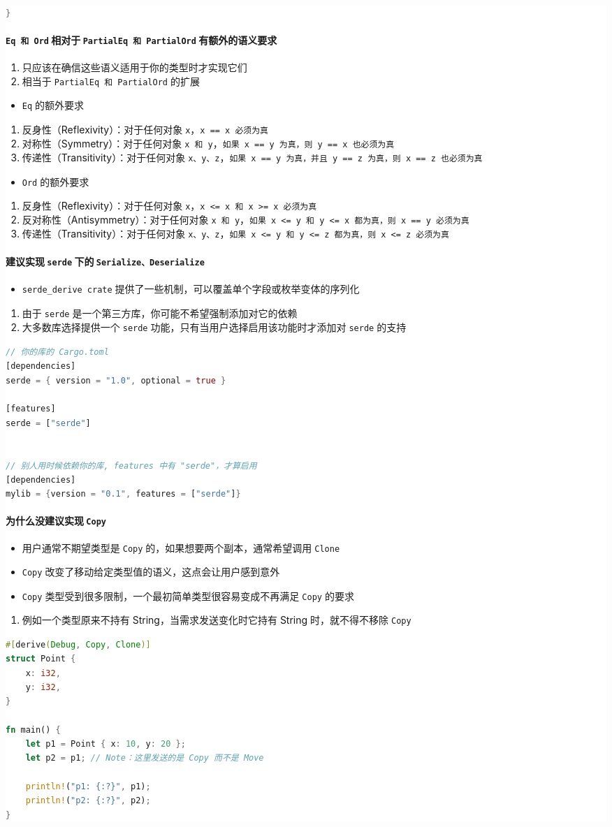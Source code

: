 ```rust
}
```


#### `Eq 和 Ord` 相对于 `PartialEq 和 PartialOrd` 有额外的语义要求
1. 只应该在确信这些语义适用于你的类型时才实现它们
2. 相当于 `PartialEq 和 PartialOrd` 的扩展


* `Eq` 的额外要求
1. 反身性（Reflexivity）：对于任何对象 `x`，`x == x 必须为真`
2. 对称性（Symmetry）：对于任何对象 `x 和 y`，`如果 x == y 为真，则 y == x 也必须为真`
3. 传递性（Transitivity）：对于任何对象 `x、y、z`，`如果 x == y 为真，并且 y == z 为真，则 x == z 也必须为真`

* `Ord` 的额外要求
1. 反身性（Reflexivity）：对于任何对象 `x`，`x <= x 和 x >= x 必须为真`
2. 反对称性（Antisymmetry）：对于任何对象 `x 和 y`，`如果 x <= y 和 y <= x 都为真，则 x == y 必须为真`
3. 传递性（Transitivity）：对于任何对象 `x、y、z`，`如果 x <= y 和 y <= z 都为真，则 x <= z 必须为真`

#### 建议实现 `serde` 下的 `Serialize、Deserialize` 
* `serde_derive crate` 提供了一些机制，可以覆盖单个字段或枚举变体的序列化
1. 由于 `serde` 是一个第三方库，你可能不希望强制添加对它的依赖
2. 大多数库选择提供一个 `serde` 功能，只有当用户选择启用该功能时才添加对 `serde` 的支持

```rust
// 你的库的 Cargo.toml  
[dependencies]
serde = { version = "1.0", optional = true }

[features]
serde = ["serde"]


// 别人用时候依赖你的库, features 中有 "serde"，才算启用
[dependencies]
mylib = {version = "0.1", features = ["serde"]}
```

#### 为什么没建议实现 `Copy`
* 用户通常不期望类型是 `Copy` 的，如果想要两个副本，通常希望调用 `Clone`

* `Copy` 改变了移动给定类型值的语义，这点会让用户感到意外

* `Copy` 类型受到很多限制，一个最初简单类型很容易变成不再满足 `Copy` 的要求
1. 例如一个类型原来不持有 String，当需求发送变化时它持有 String 时，就不得不移除 `Copy`

```rust
#[derive(Debug, Copy, Clone)]
struct Point {
    x: i32,
    y: i32,
}

fn main() {
    let p1 = Point { x: 10, y: 20 };
    let p2 = p1; // Note：这里发送的是 Copy 而不是 Move

    println!("p1: {:?}", p1);
    println!("p2: {:?}", p2);
}
```
